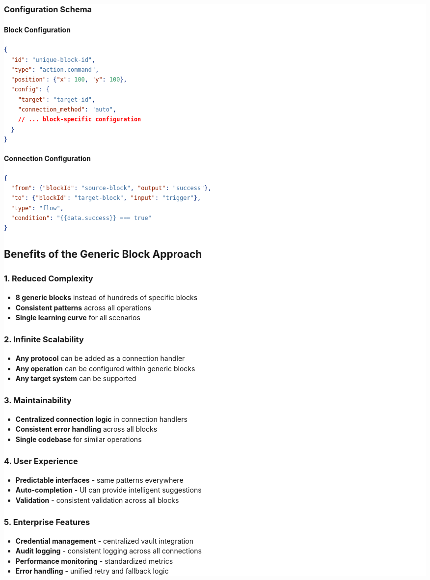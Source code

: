### Configuration Schema

#### Block Configuration
```json
{
  "id": "unique-block-id",
  "type": "action.command",
  "position": {"x": 100, "y": 100},
  "config": {
    "target": "target-id",
    "connection_method": "auto",
    // ... block-specific configuration
  }
}
```

#### Connection Configuration
```json
{
  "from": {"blockId": "source-block", "output": "success"},
  "to": {"blockId": "target-block", "input": "trigger"},
  "type": "flow",
  "condition": "{{data.success}} === true"
}
```

## Benefits of the Generic Block Approach

### 1. **Reduced Complexity**
- **8 generic blocks** instead of hundreds of specific blocks
- **Consistent patterns** across all operations
- **Single learning curve** for all scenarios

### 2. **Infinite Scalability**
- **Any protocol** can be added as a connection handler
- **Any operation** can be configured within generic blocks
- **Any target system** can be supported

### 3. **Maintainability**
- **Centralized connection logic** in connection handlers
- **Consistent error handling** across all blocks
- **Single codebase** for similar operations

### 4. **User Experience**
- **Predictable interfaces** - same patterns everywhere
- **Auto-completion** - UI can provide intelligent suggestions
- **Validation** - consistent validation across all blocks

### 5. **Enterprise Features**
- **Credential management** - centralized vault integration
- **Audit logging** - consistent logging across all connections
- **Performance monitoring** - standardized metrics
- **Error handling** - unified retry and fallback logic
